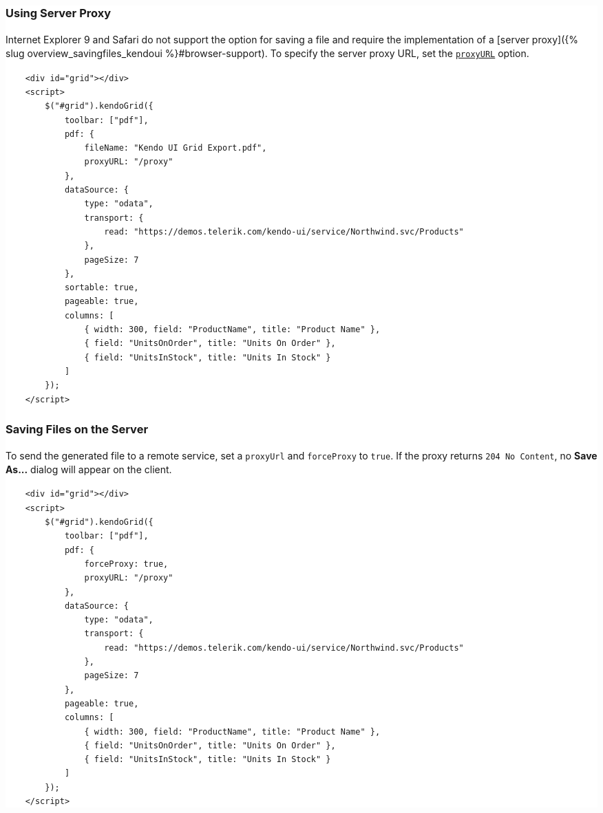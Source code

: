 ### Using Server Proxy

Internet Explorer 9 and Safari do not support the option for saving a file and require the implementation of a [server proxy]({% slug overview_savingfiles_kendoui %}#browser-support). To specify the server proxy URL, set the [`proxyURL`](/api/javascript/ui/grid/configuration/pdf.proxyurl) option.

```dojo
    <div id="grid"></div>
    <script>
        $("#grid").kendoGrid({
            toolbar: ["pdf"],
            pdf: {
                fileName: "Kendo UI Grid Export.pdf",
                proxyURL: "/proxy"
            },
            dataSource: {
                type: "odata",
                transport: {
                    read: "https://demos.telerik.com/kendo-ui/service/Northwind.svc/Products"
                },
                pageSize: 7
            },
            sortable: true,
            pageable: true,
            columns: [
                { width: 300, field: "ProductName", title: "Product Name" },
                { field: "UnitsOnOrder", title: "Units On Order" },
                { field: "UnitsInStock", title: "Units In Stock" }
            ]
        });
    </script>
```

### Saving Files on the Server

To send the generated file to a remote service, set a `proxyUrl` and `forceProxy` to `true`. If the proxy returns `204 No Content`, no **Save As...** dialog will appear on the client.

```dojo
    <div id="grid"></div>
    <script>
        $("#grid").kendoGrid({
            toolbar: ["pdf"],
            pdf: {
                forceProxy: true,
                proxyURL: "/proxy"
            },
            dataSource: {
                type: "odata",
                transport: {
                    read: "https://demos.telerik.com/kendo-ui/service/Northwind.svc/Products"
                },
                pageSize: 7
            },
            pageable: true,
            columns: [
                { width: 300, field: "ProductName", title: "Product Name" },
                { field: "UnitsOnOrder", title: "Units On Order" },
                { field: "UnitsInStock", title: "Units In Stock" }
            ]
        });
    </script>
```
